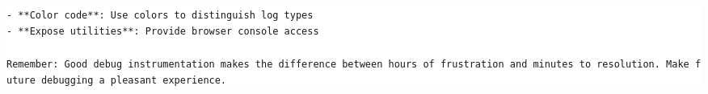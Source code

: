 ```
- **Color code**: Use colors to distinguish log types
- **Expose utilities**: Provide browser console access

Remember: Good debug instrumentation makes the difference between hours of frustration and minutes to resolution. Make future debugging a pleasant experience.
